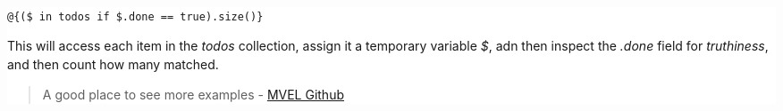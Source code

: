 ```@{($ in todos if $.done == true).size()}```

This will access each item in the _todos_ collection, assign it a temporary variable _$_, adn then inspect the _.done_ field for _truthiness_, and then count how many matched.

> A good place to see more examples - [MVEL Github](https://github.com/mvel/mvel/tree/master/src/test/java/org/mvel2/tests)

